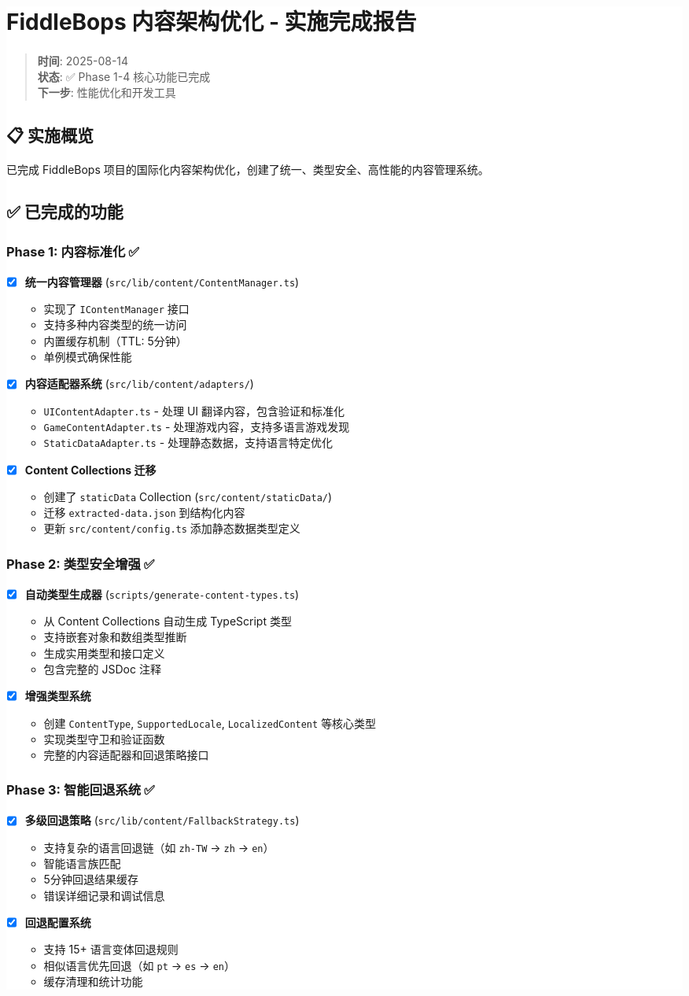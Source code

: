 # FiddleBops 内容架构优化 - 实施完成报告

> **时间**: 2025-08-14  
> **状态**: ✅ Phase 1-4 核心功能已完成  
> **下一步**: 性能优化和开发工具

## 📋 实施概览

已完成 FiddleBops 项目的国际化内容架构优化，创建了统一、类型安全、高性能的内容管理系统。

## ✅ 已完成的功能

### Phase 1: 内容标准化 ✅
- [x] **统一内容管理器** (`src/lib/content/ContentManager.ts`)
  - 实现了 `IContentManager` 接口
  - 支持多种内容类型的统一访问
  - 内置缓存机制（TTL: 5分钟）
  - 单例模式确保性能

- [x] **内容适配器系统** (`src/lib/content/adapters/`)
  - `UIContentAdapter.ts` - 处理 UI 翻译内容，包含验证和标准化
  - `GameContentAdapter.ts` - 处理游戏内容，支持多语言游戏发现  
  - `StaticDataAdapter.ts` - 处理静态数据，支持语言特定优化

- [x] **Content Collections 迁移**
  - 创建了 `staticData` Collection (`src/content/staticData/`)
  - 迁移 `extracted-data.json` 到结构化内容
  - 更新 `src/content/config.ts` 添加静态数据类型定义

### Phase 2: 类型安全增强 ✅ 
- [x] **自动类型生成器** (`scripts/generate-content-types.ts`)
  - 从 Content Collections 自动生成 TypeScript 类型
  - 支持嵌套对象和数组类型推断
  - 生成实用类型和接口定义
  - 包含完整的 JSDoc 注释

- [x] **增强类型系统**
  - 创建 `ContentType`, `SupportedLocale`, `LocalizedContent` 等核心类型
  - 实现类型守卫和验证函数
  - 完整的内容适配器和回退策略接口

### Phase 3: 智能回退系统 ✅
- [x] **多级回退策略** (`src/lib/content/FallbackStrategy.ts`)
  - 支持复杂的语言回退链（如 `zh-TW` → `zh` → `en`）
  - 智能语言族匹配
  - 5分钟回退结果缓存
  - 错误详细记录和调试信息

- [x] **回退配置系统**
  - 支持 15+ 语言变体回退规则
  - 相似语言优先回退（如 `pt` → `es` → `en`）
  - 缓存清理和统计功能
